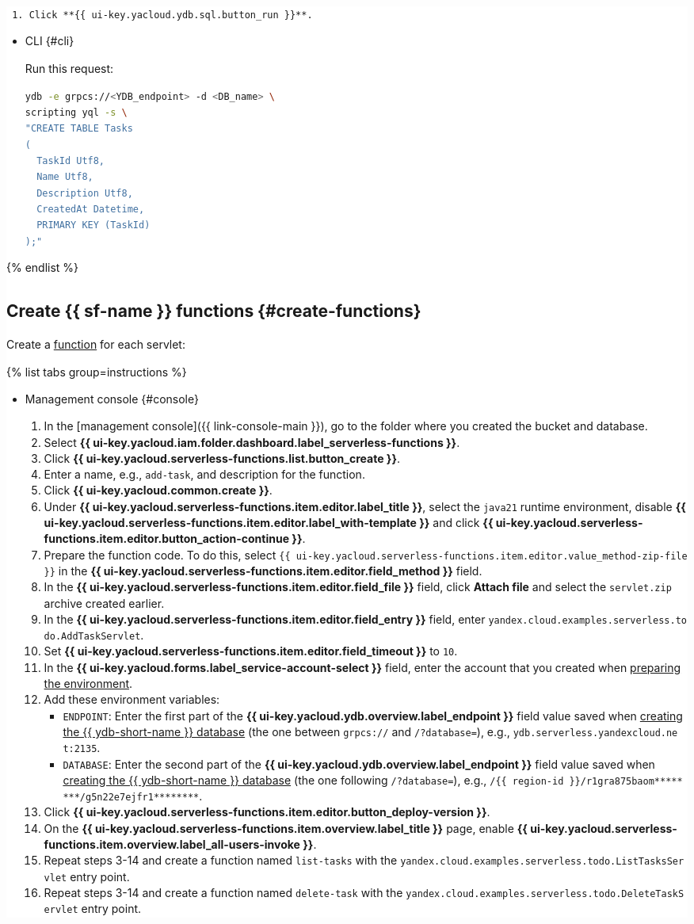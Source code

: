      1. Click **{{ ui-key.yacloud.ydb.sql.button_run }}**.

   - CLI {#cli}

     Run this request:

     ```bash
     ydb -e grpcs://<YDB_endpoint> -d <DB_name> \
     scripting yql -s \
     "CREATE TABLE Tasks
     (
       TaskId Utf8,
       Name Utf8,
       Description Utf8,
       CreatedAt Datetime,
       PRIMARY KEY (TaskId)
     );"
     ```

   {% endlist %}

## Create {{ sf-name }} functions {#create-functions}

Create a [function](../../functions/concepts/function.md) for each servlet:

{% list tabs group=instructions %}

- Management console {#console}

  1. In the [management console]({{ link-console-main }}), go to the folder where you created the bucket and database.
  1. Select **{{ ui-key.yacloud.iam.folder.dashboard.label_serverless-functions }}**.
  1. Click **{{ ui-key.yacloud.serverless-functions.list.button_create }}**.
  1. Enter a name, e.g., `add-task`, and description for the function.
  1. Click **{{ ui-key.yacloud.common.create }}**.
  1. Under **{{ ui-key.yacloud.serverless-functions.item.editor.label_title }}**, select the `java21` runtime environment, disable **{{ ui-key.yacloud.serverless-functions.item.editor.label_with-template }}** and click **{{ ui-key.yacloud.serverless-functions.item.editor.button_action-continue }}**.
  1. Prepare the function code. To do this, select `{{ ui-key.yacloud.serverless-functions.item.editor.value_method-zip-file }}` in the **{{ ui-key.yacloud.serverless-functions.item.editor.field_method }}** field.
  1. In the **{{ ui-key.yacloud.serverless-functions.item.editor.field_file }}** field, click **Attach file** and select the `servlet.zip` archive created earlier.
  1. In the **{{ ui-key.yacloud.serverless-functions.item.editor.field_entry }}** field, enter `yandex.cloud.examples.serverless.todo.AddTaskServlet`.
  1. Set **{{ ui-key.yacloud.serverless-functions.item.editor.field_timeout }}** to `10`.
  1. In the **{{ ui-key.yacloud.forms.label_service-account-select }}** field, enter the account that you created when [preparing the environment](#prepare).
  1. Add these environment variables:
     * `ENDPOINT`: Enter the first part of the **{{ ui-key.yacloud.ydb.overview.label_endpoint }}** field value saved when [creating the {{ ydb-short-name }} database](#create-db) (the one between `grpcs://` and `/?database=`), e.g., `ydb.serverless.yandexcloud.net:2135`.
     * `DATABASE`: Enter the second part of the **{{ ui-key.yacloud.ydb.overview.label_endpoint }}** field value saved when [creating the {{ ydb-short-name }} database](#create-db) (the one following `/?database=`), e.g., `/{{ region-id }}/r1gra875baom********/g5n22e7ejfr1********`.
  1. Click **{{ ui-key.yacloud.serverless-functions.item.editor.button_deploy-version }}**.
  1. On the **{{ ui-key.yacloud.serverless-functions.item.overview.label_title }}** page, enable **{{ ui-key.yacloud.serverless-functions.item.overview.label_all-users-invoke }}**.
  1. Repeat steps 3-14 and create a function named `list-tasks` with the `yandex.cloud.examples.serverless.todo.ListTasksServlet` entry point.
  1. Repeat steps 3-14 and create a function named `delete-task` with the `yandex.cloud.examples.serverless.todo.DeleteTaskServlet` entry point.
